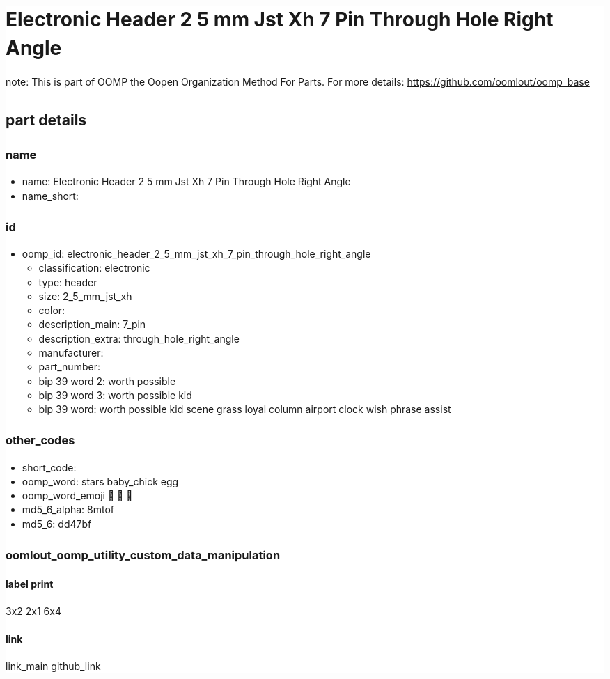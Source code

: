 # Electronic Header 2 5 mm Jst Xh 7 Pin Through Hole Right Angle  

note: This is part of OOMP the Oopen Organization Method For Parts. For more details: https://github.com/oomlout/oomp_base

##  part details





### name
* name: Electronic Header 2 5 mm Jst Xh 7 Pin Through Hole Right Angle
* name_short: 
### id
* oomp_id: electronic_header_2_5_mm_jst_xh_7_pin_through_hole_right_angle
  * classification: electronic
  * type: header
  * size: 2_5_mm_jst_xh
  * color: 
  * description_main: 7_pin
  * description_extra: through_hole_right_angle
  * manufacturer: 
  * part_number: 
  * bip 39 word 2: worth possible
  * bip 39 word 3: worth possible kid
  * bip 39 word: worth possible kid scene grass loyal column airport clock wish phrase assist

### other_codes
* short_code: 
* oomp_word: stars baby_chick egg
* oomp_word_emoji :stars: :baby_chick: :egg:
* md5_6_alpha: 8mtof
* md5_6: dd47bf






### oomlout_oomp_utility_custom_data_manipulation
#### label print
[3x2](http://192.168.1.245:1112/?label=oomp%208mtof)
[2x1](http://192.168.1.242:1112/?label=oomp%208mtof)
[6x4](http://192.168.1.55:1112/?label=oomp%208mtof)    

#### link

[link_main](https://github.com/oomlout/oomlout_oomp_current_version_messy/tree/main/parts/electronic_header_2_5_mm_jst_xh_7_pin_through_hole_right_angle) [github_link](https://github.com/oomlout/oomlout_oomp_part_src/tree/main/parts/electronic_header_2_5_mm_jst_xh_7_pin_through_hole_right_angle)                             
